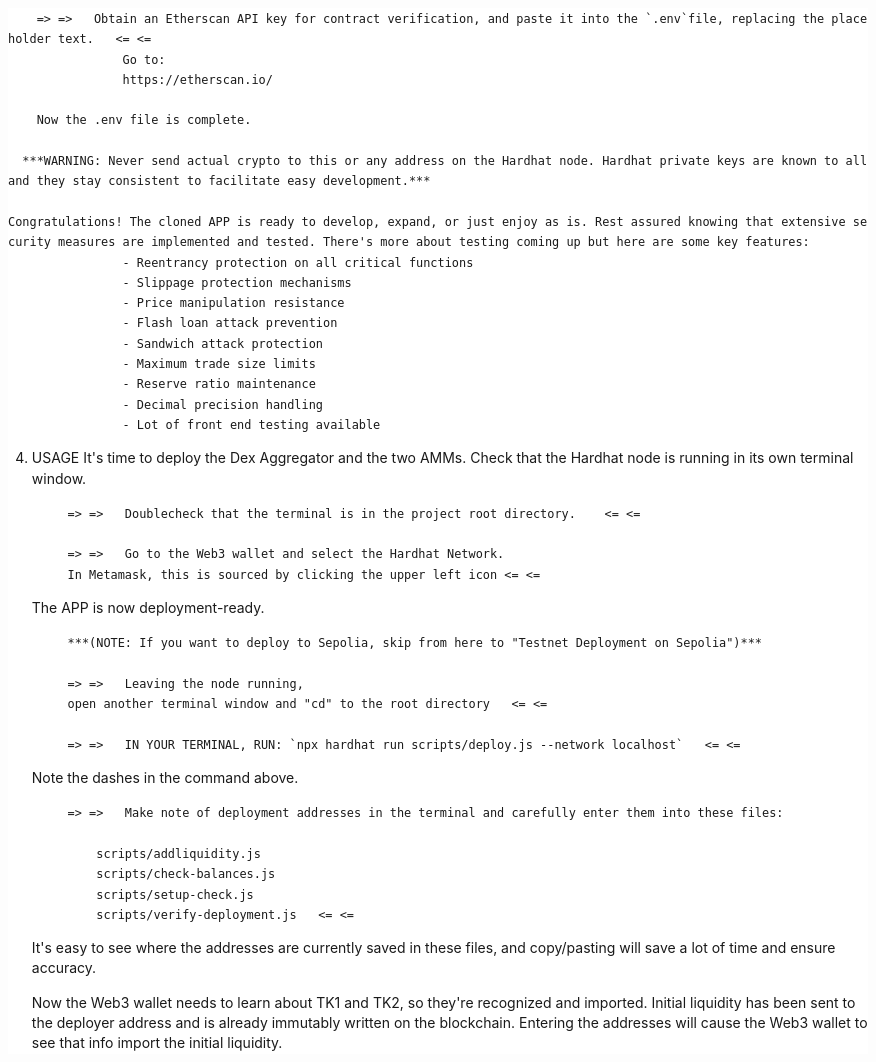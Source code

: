         => =>   Obtain an Etherscan API key for contract verification, and paste it into the `.env`file, replacing the placeholder text.   <= <=
                    Go to:
                    https://etherscan.io/

        Now the .env file is complete. 

      ***WARNING: Never send actual crypto to this or any address on the Hardhat node. Hardhat private keys are known to all and they stay consistent to facilitate easy development.***

    Congratulations! The cloned APP is ready to develop, expand, or just enjoy as is. Rest assured knowing that extensive security measures are implemented and tested. There's more about testing coming up but here are some key features:
                    - Reentrancy protection on all critical functions
                    - Slippage protection mechanisms
                    - Price manipulation resistance
                    - Flash loan attack prevention
                    - Sandwich attack protection
                    - Maximum trade size limits
                    - Reserve ratio maintenance
                    - Decimal precision handling  
                    - Lot of front end testing available        

4. USAGE
    It's time to deploy the Dex Aggregator and the two AMMs. Check that the Hardhat node is running in its own terminal window. 

            => =>   Doublecheck that the terminal is in the project root directory.    <= <=

            => =>   Go to the Web3 wallet and select the Hardhat Network. 
            In Metamask, this is sourced by clicking the upper left icon <= <=

    The APP is now deployment-ready. 

            ***(NOTE: If you want to deploy to Sepolia, skip from here to "Testnet Deployment on Sepolia")***

            => =>   Leaving the node running, 
            open another terminal window and "cd" to the root directory   <= <= 

            => =>   IN YOUR TERMINAL, RUN: `npx hardhat run scripts/deploy.js --network localhost`   <= <=

    Note the dashes in the command above.   

            => =>   Make note of deployment addresses in the terminal and carefully enter them into these files: 

                scripts/addliquidity.js
                scripts/check-balances.js
                scripts/setup-check.js
                scripts/verify-deployment.js   <= <=

    It's easy to see where the addresses are currently saved in these files, and copy/pasting will save a lot of time and ensure accuracy. 

    Now the Web3 wallet needs to learn about TK1 and TK2, so they're recognized and imported. Initial liquidity has been sent to the deployer address and is already immutably written on the blockchain. Entering the addresses will cause the Web3 wallet to see that info import the initial liquidity. 
